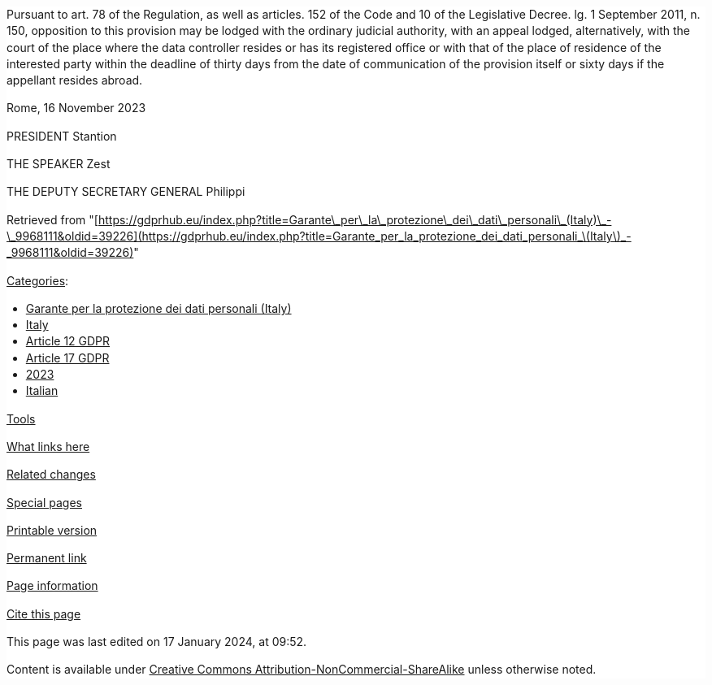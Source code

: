 Pursuant to art. 78 of the Regulation, as well as articles. 152 of the Code and 10 of the Legislative Decree. lg. 1 September 2011, n. 150, opposition to this provision may be lodged with the ordinary judicial authority, with an appeal lodged, alternatively, with the court of the place where the data controller resides or has its registered office or with that of the place of residence of the interested party within the deadline of thirty days from the date of communication of the provision itself or sixty days if the appellant resides abroad.

Rome, 16 November 2023

PRESIDENT
Stantion

THE SPEAKER
Zest

THE DEPUTY SECRETARY GENERAL
Philippi

Retrieved from "[https://gdprhub.eu/index.php?title=Garante\_per\_la\_protezione\_dei\_dati\_personali\_(Italy)\_-\_9968111&oldid=39226](https://gdprhub.eu/index.php?title=Garante_per_la_protezione_dei_dati_personali_\(Italy\)_-_9968111&oldid=39226)"

[Categories](/index.php?title=Special:Categories "Special:Categories"):

*   [Garante per la protezione dei dati personali (Italy)](/index.php?title=Category:Garante_per_la_protezione_dei_dati_personali_\(Italy\) "Category:Garante per la protezione dei dati personali (Italy)")
*   [Italy](/index.php?title=Category:Italy "Category:Italy")
*   [Article 12 GDPR](/index.php?title=Category:Article_12_GDPR "Category:Article 12 GDPR")
*   [Article 17 GDPR](/index.php?title=Category:Article_17_GDPR "Category:Article 17 GDPR")
*   [2023](/index.php?title=Category:2023 "Category:2023")
*   [Italian](/index.php?title=Category:Italian "Category:Italian")

[Tools](#)

[What links here](/index.php?title=Special:WhatLinksHere/Garante_per_la_protezione_dei_dati_personali_\(Italy\)_-_9968111 "A list of all wiki pages that link here [j]")

[Related changes](/index.php?title=Special:RecentChangesLinked/Garante_per_la_protezione_dei_dati_personali_\(Italy\)_-_9968111 "Recent changes in pages linked from this page [k]")

[Special pages](/index.php?title=Special:SpecialPages "A list of all special pages [q]")

[Printable version](javascript:print\(\); "Printable version of this page [p]")

[Permanent link](/index.php?title=Garante_per_la_protezione_dei_dati_personali_\(Italy\)_-_9968111&oldid=39226 "Permanent link to this revision of this page")

[Page information](/index.php?title=Garante_per_la_protezione_dei_dati_personali_\(Italy\)_-_9968111&action=info "More information about this page")

[Cite this page](/index.php?title=Special:CiteThisPage&page=Garante_per_la_protezione_dei_dati_personali_%28Italy%29_-_9968111&id=39226&wpFormIdentifier=titleform "Information on how to cite this page")

This page was last edited on 17 January 2024, at 09:52.

Content is available under [Creative Commons Attribution-NonCommercial-ShareAlike](https://creativecommons.org/licenses/by-nc-sa/4.0/) unless otherwise noted.

